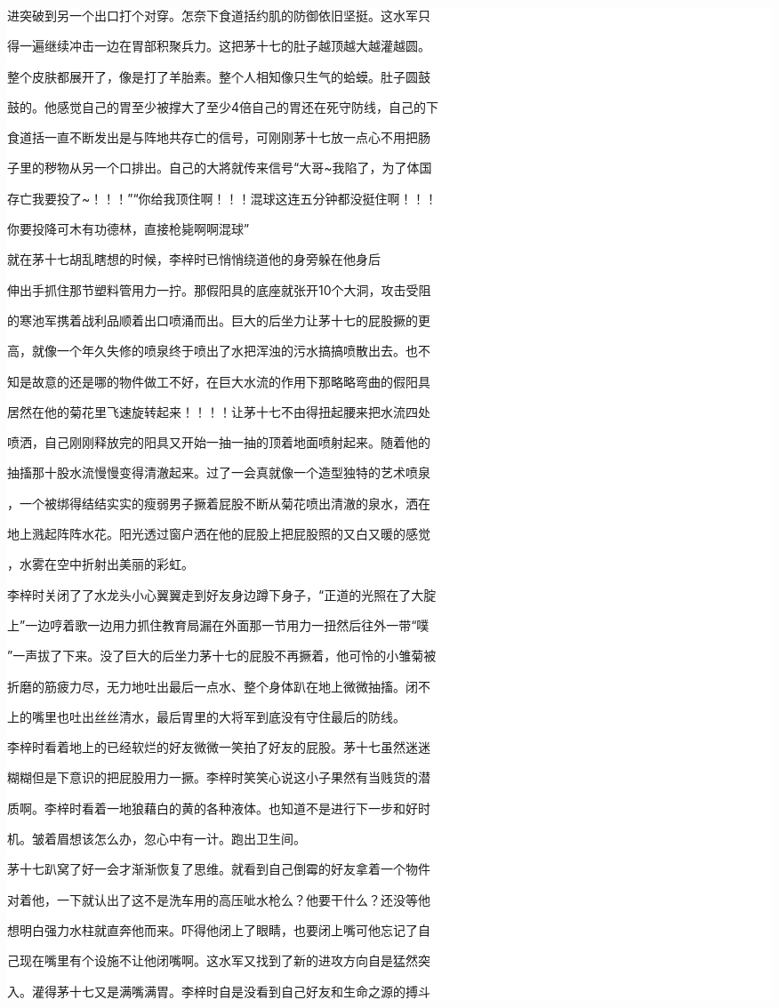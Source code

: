 进突破到另一个出口打个对穿。怎奈下食道括约肌的防御依旧坚挺。这水军只

得一遍继续冲击一边在胃部积聚兵力。这把茅十七的肚子越顶越大越灌越圆。

整个皮肤都展开了，像是打了羊胎素。整个人相知像只生气的蛤蟆。肚子圆鼓

鼓的。他感觉自己的胃至少被撑大了至少4倍自己的胃还在死守防线，自己的下

食道括一直不断发出是与阵地共存亡的信号，可刚刚茅十七放一点心不用把肠

子里的秽物从另一个口排出。自己的大將就传来信号“大哥~我陷了，为了体国

存亡我要投了~！！！”“你给我顶住啊！！！混球这连五分钟都没挺住啊！！！

你要投降可木有功德林，直接枪毙啊啊混球”

就在茅十七胡乱瞎想的时候，李梓时已悄悄绕道他的身旁躲在他身后

伸出手抓住那节塑料管用力一拧。那假阳具的底座就张开10个大洞，攻击受阻

的寒池军携着战利品顺着出口喷涌而出。巨大的后坐力让茅十七的屁股撅的更

高，就像一个年久失修的喷泉终于喷出了水把浑浊的污水搞搞喷散出去。也不

知是故意的还是哪的物件做工不好，在巨大水流的作用下那略略弯曲的假阳具

居然在他的菊花里飞速旋转起来！！！！让茅十七不由得扭起腰来把水流四处

喷洒，自己刚刚释放完的阳具又开始一抽一抽的顶着地面喷射起来。随着他的

抽搐那十股水流慢慢变得清澈起来。过了一会真就像一个造型独特的艺术喷泉

，一个被绑得结结实实的瘦弱男子撅着屁股不断从菊花喷出清澈的泉水，洒在

地上溅起阵阵水花。阳光透过窗户洒在他的屁股上把屁股照的又白又暖的感觉

，水雾在空中折射出美丽的彩虹。

李梓时关闭了了水龙头小心翼翼走到好友身边蹲下身子，“正道的光照在了大腚

上”一边哼着歌一边用力抓住教育局漏在外面那一节用力一扭然后往外一带“噗

”一声拔了下来。没了巨大的后坐力茅十七的屁股不再撅着，他可怜的小雏菊被

折磨的筋疲力尽，无力地吐出最后一点水、整个身体趴在地上微微抽搐。闭不

上的嘴里也吐出丝丝清水，最后胃里的大将军到底没有守住最后的防线。

李梓时看着地上的已经软烂的好友微微一笑拍了好友的屁股。茅十七虽然迷迷

糊糊但是下意识的把屁股用力一撅。李梓时笑笑心说这小子果然有当贱货的潜

质啊。李梓时看着一地狼藉白的黄的各种液体。也知道不是进行下一步和好时

机。皱着眉想该怎么办，忽心中有一计。跑出卫生间。

茅十七趴窝了好一会才渐渐恢复了思维。就看到自己倒霉的好友拿着一个物件

对着他，一下就认出了这不是洗车用的高压呲水枪么？他要干什么？还没等他

想明白强力水柱就直奔他而来。吓得他闭上了眼睛，也要闭上嘴可他忘记了自

己现在嘴里有个设施不让他闭嘴啊。这水军又找到了新的进攻方向自是猛然突

入。灌得茅十七又是满嘴满胃。李梓时自是没看到自己好友和生命之源的搏斗
